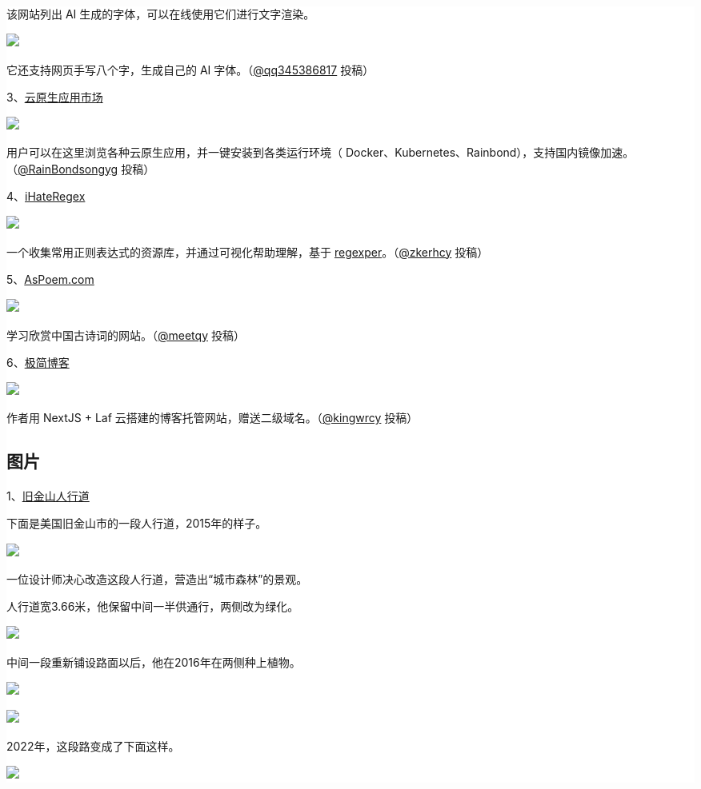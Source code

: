 该网站列出 AI 生成的字体，可以在线使用它们进行文字渲染。

![](https://cdn.beekka.com/blogimg/asset/202401/bg2024012008.webp)

它还支持网页手写八个字，生成自己的 AI 字体。（[@qq345386817](https://github.com/ruanyf/weekly/issues/3930) 投稿）

3、[云原生应用市场](https://hub.grapps.cn/)

![](https://cdn.beekka.com/blogimg/asset/202401/bg2024012305.webp)

用户可以在这里浏览各种云原生应用，并一键安装到各类运行环境（ Docker、Kubernetes、Rainbond），支持国内镜像加速。（[@RainBondsongyg](https://github.com/ruanyf/weekly/issues/3956) 投稿）

4、[iHateRegex](https://ihateregex.io/)

![](https://cdn.beekka.com/blogimg/asset/202401/bg2024012009.webp)

一个收集常用正则表达式的资源库，并通过可视化帮助理解，基于 [regexper](https://github.com/ruanyf/weekly/issues/regexper.com)。（[@zkerhcy](https://github.com/ruanyf/weekly/issues/3938) 投稿）

5、[AsPoem.com](https://aspoem.com/)

![](https://cdn.beekka.com/blogimg/asset/202401/bg2024012010.webp)

学习欣赏中国古诗词的网站。（[@meetqy](https://github.com/ruanyf/weekly/issues/3941) 投稿）

6、[极简博客](https://dev.mblog.club/)

![](https://cdn.beekka.com/blogimg/asset/202401/bg2024012004.webp)

作者用 NextJS + Laf 云搭建的博客托管网站，赠送二级域名。（[@kingwrcy](https://github.com/ruanyf/weekly/issues/3922) 投稿）

## 图片

1、[旧金山人行道](https://zachklein.com/Sidewalk+Garden)

下面是美国旧金山市的一段人行道，2015年的样子。

![](https://cdn.beekka.com/blogimg/asset/202308/bg2023082603.webp)

一位设计师决心改造这段人行道，营造出“城市森林”的景观。

人行道宽3.66米，他保留中间一半供通行，两侧改为绿化。

![](https://cdn.beekka.com/blogimg/asset/202308/bg2023082604.webp)

中间一段重新铺设路面以后，他在2016年在两侧种上植物。

![](https://cdn.beekka.com/blogimg/asset/202308/bg2023082605.webp)

![](https://cdn.beekka.com/blogimg/asset/202308/bg2023082606.webp)

2022年，这段路变成了下面这样。

![](https://cdn.beekka.com/blogimg/asset/202308/bg2023082607.webp)

